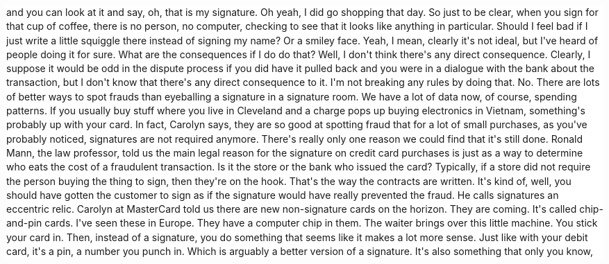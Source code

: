 and you can look at it and say,
oh, that is my signature.
Oh yeah, I did go shopping that day.
So just to be clear, when you sign for that cup of coffee,
there is no person, no computer,
checking to see that it looks like anything in particular.
Should I feel bad if I just write a little squiggle there
instead of signing my name?
Or a smiley face.
Yeah, I mean, clearly it's not ideal,
but I've heard of people doing it for sure.
What are the consequences if I do do that?
Well, I don't think there's any direct consequence.
Clearly, I suppose it would be odd in the dispute process
if you did have it pulled back
and you were in a dialogue with the bank
about the transaction,
but I don't know that there's any direct consequence to it.
I'm not breaking any rules by doing that.
No.
There are lots of better ways to spot frauds
than eyeballing a signature in a signature room.
We have a lot of data now, of course, spending patterns.
If you usually buy stuff where you live in Cleveland
and a charge pops up buying electronics in Vietnam,
something's probably up with your card.
In fact, Carolyn says,
they are so good at spotting fraud
that for a lot of small purchases,
as you've probably noticed,
signatures are not required anymore.
There's really only one reason
we could find that it's still done.
Ronald Mann, the law professor,
told us the main legal reason
for the signature on credit card purchases
is just as a way to determine
who eats the cost of a fraudulent transaction.
Is it the store or the bank who issued the card?
Typically, if a store did not require
the person buying the thing to sign,
then they're on the hook.
That's the way the contracts are written.
It's kind of,
well, you should have gotten the customer to sign
as if the signature
would have really prevented the fraud.
He calls signatures an eccentric relic.
Carolyn at MasterCard told us
there are new non-signature cards on the horizon.
They are coming.
It's called chip-and-pin cards.
I've seen these in Europe.
They have a computer chip in them.
The waiter brings over this little machine.
You stick your card in.
Then, instead of a signature,
you do something that seems like
it makes a lot more sense.
Just like with your debit card,
it's a pin,
a number you punch in.
Which is arguably a better version of a signature.
It's also something that only you know,